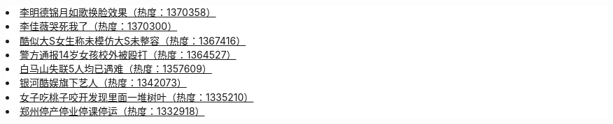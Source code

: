 <li>
<a href="https://s.weibo.com/weibo?q=%23%E6%9D%8E%E6%98%8E%E5%BE%B7%E9%94%A6%E6%9C%88%E5%A6%82%E6%AD%8C%E6%8D%A2%E8%84%B8%E6%95%88%E6%9E%9C%23" target="weibo">
李明德锦月如歌换脸效果（热度：1370358）
</a>
</li>

<li>
<a href="https://s.weibo.com/weibo?q=%23%E6%9D%8E%E4%BD%B3%E8%96%87%E5%93%AD%E6%AD%BB%E6%88%91%E4%BA%86%23" target="weibo">
李佳薇哭死我了（热度：1370300）
</a>
</li>

<li>
<a href="https://s.weibo.com/weibo?q=%23%E9%85%B7%E4%BC%BC%E5%A4%A7S%E5%A5%B3%E7%94%9F%E7%A7%B0%E6%9C%AA%E6%A8%A1%E4%BB%BF%E5%A4%A7S%E6%9C%AA%E6%95%B4%E5%AE%B9%23" target="weibo">
酷似大S女生称未模仿大S未整容（热度：1367416）
</a>
</li>

<li>
<a href="https://s.weibo.com/weibo?q=%23%E8%AD%A6%E6%96%B9%E9%80%9A%E6%8A%A514%E5%B2%81%E5%A5%B3%E5%AD%A9%E6%A0%A1%E5%A4%96%E8%A2%AB%E6%AE%B4%E6%89%93%23" target="weibo">
警方通报14岁女孩校外被殴打（热度：1364527）
</a>
</li>

<li>
<a href="https://s.weibo.com/weibo?q=%23%E7%99%BD%E9%A9%AC%E5%B1%B1%E5%A4%B1%E8%81%945%E4%BA%BA%E5%9D%87%E5%B7%B2%E9%81%87%E9%9A%BE%23" target="weibo">
白马山失联5人均已遇难（热度：1357609）
</a>
</li>

<li>
<a href="https://s.weibo.com/weibo?q=%23%E9%93%B6%E6%B2%B3%E9%85%B7%E5%A8%B1%E6%97%97%E4%B8%8B%E8%89%BA%E4%BA%BA%23" target="weibo">
银河酷娱旗下艺人（热度：1342073）
</a>
</li>

<li>
<a href="https://s.weibo.com/weibo?q=%23%E5%A5%B3%E5%AD%90%E5%90%83%E6%A1%83%E5%AD%90%E5%92%AC%E5%BC%80%E5%8F%91%E7%8E%B0%E9%87%8C%E9%9D%A2%E4%B8%80%E5%A0%86%E6%A0%91%E5%8F%B6%23" target="weibo">
女子吃桃子咬开发现里面一堆树叶（热度：1335210）
</a>
</li>

<li>
<a href="https://s.weibo.com/weibo?q=%23%E9%83%91%E5%B7%9E%E5%81%9C%E4%BA%A7%E5%81%9C%E4%B8%9A%E5%81%9C%E8%AF%BE%E5%81%9C%E8%BF%90%23" target="weibo">
郑州停产停业停课停运（热度：1332918）
</a>
</li>
